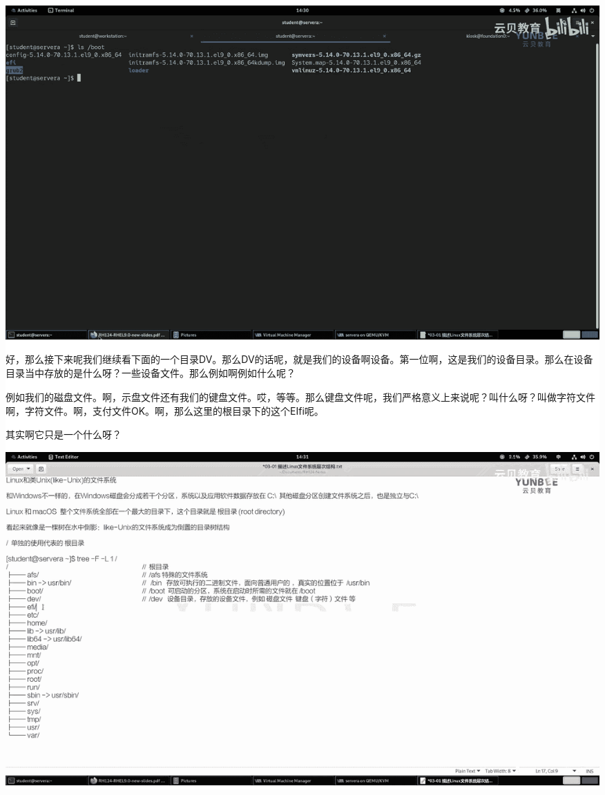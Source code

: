 ![](img/23a693a3c46babaf49b3f45dc96b98c3_16.png)

好，那么接下来呢我们继续看下面的一个目录DV。那么DV的话呢，就是我们的设备啊设备。第一位啊，这是我们的设备目录。那么在设备目录当中存放的是什么呀？一些设备文件。那么例如啊例如什么呢？

例如我们的磁盘文件。啊，示盘文件还有我们的键盘文件。哎，等等。那么键盘文件呢，我们严格意义上来说呢？叫什么呀？叫做字符文件啊，字符文件。啊，支付文件OK。啊，那么这里的根目录下的这个EIfi呢。

其实啊它只是一个什么呀？

![](img/23a693a3c46babaf49b3f45dc96b98c3_18.png)
